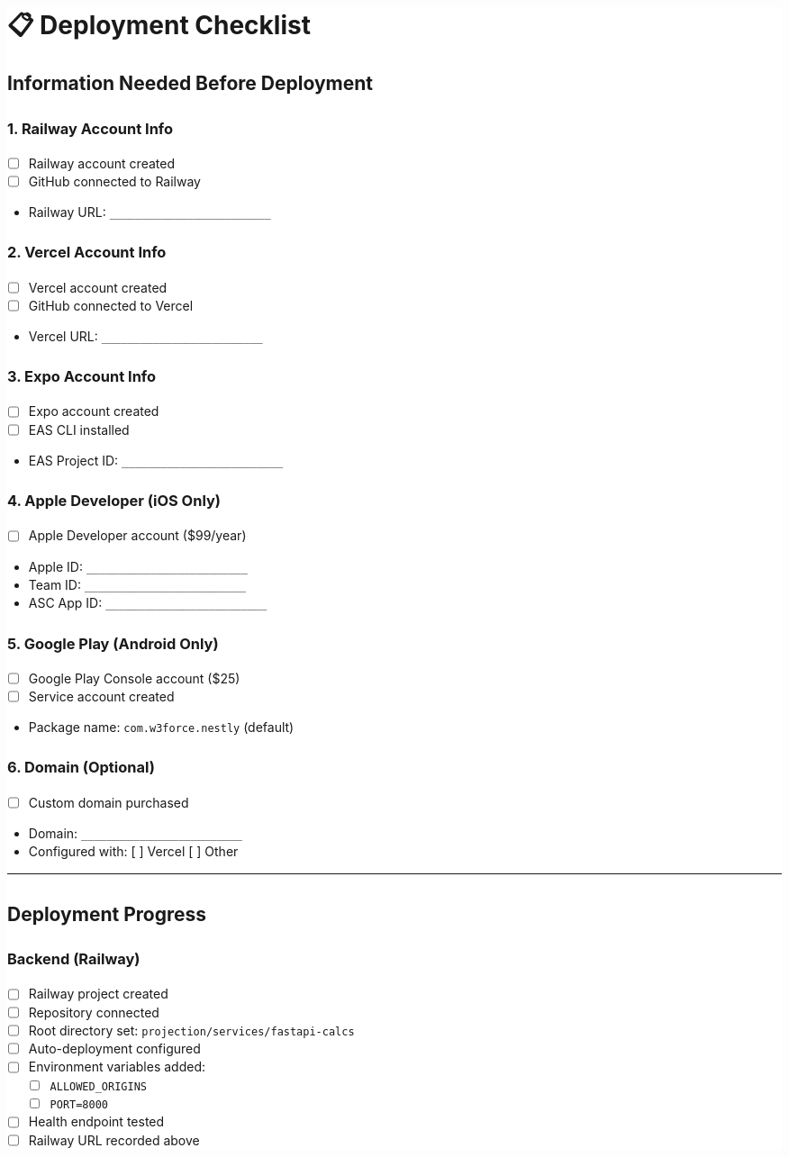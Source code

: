 # 📋 Deployment Checklist

## Information Needed Before Deployment

### 1. Railway Account Info
- [ ] Railway account created
- [ ] GitHub connected to Railway
- Railway URL: `_________________________`

### 2. Vercel Account Info  
- [ ] Vercel account created
- [ ] GitHub connected to Vercel
- Vercel URL: `_________________________`

### 3. Expo Account Info
- [ ] Expo account created
- [ ] EAS CLI installed
- EAS Project ID: `_________________________`

### 4. Apple Developer (iOS Only)
- [ ] Apple Developer account ($99/year)
- Apple ID: `_________________________`
- Team ID: `_________________________`
- ASC App ID: `_________________________`

### 5. Google Play (Android Only)
- [ ] Google Play Console account ($25)
- [ ] Service account created
- Package name: `com.w3force.nestly` (default)

### 6. Domain (Optional)
- [ ] Custom domain purchased
- Domain: `_________________________`
- Configured with: [ ] Vercel [ ] Other

---

## Deployment Progress

### Backend (Railway)
- [ ] Railway project created
- [ ] Repository connected
- [ ] Root directory set: `projection/services/fastapi-calcs`
- [ ] Auto-deployment configured
- [ ] Environment variables added:
  - [ ] `ALLOWED_ORIGINS`
  - [ ] `PORT=8000`
- [ ] Health endpoint tested
- [ ] Railway URL recorded above
